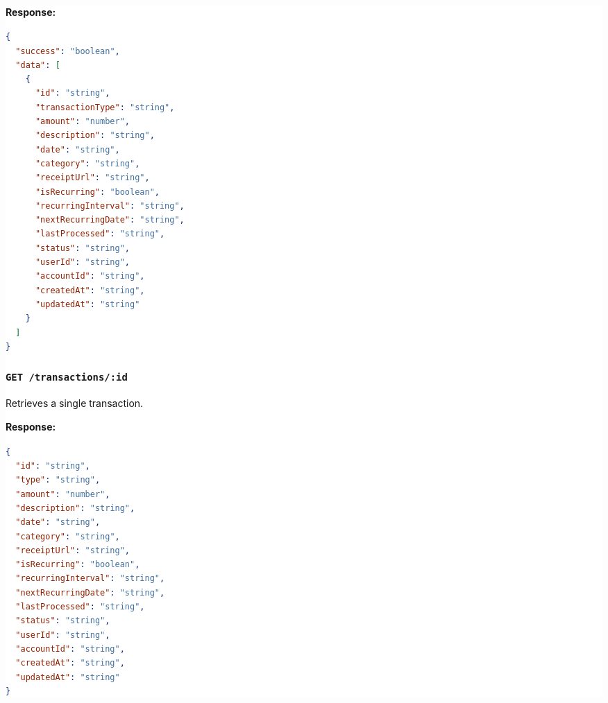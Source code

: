**Response:**

```json
{
  "success": "boolean",
  "data": [
    {
      "id": "string",
      "transactionType": "string",
      "amount": "number",
      "description": "string",
      "date": "string",
      "category": "string",
      "receiptUrl": "string",
      "isRecurring": "boolean",
      "recurringInterval": "string",
      "nextRecurringDate": "string",
      "lastProcessed": "string",
      "status": "string",
      "userId": "string",
      "accountId": "string",
      "createdAt": "string",
      "updatedAt": "string"
    }
  ]
}
```

### `GET /transactions/:id`

Retrieves a single transaction.

**Response:**

```json
{
  "id": "string",
  "type": "string",
  "amount": "number",
  "description": "string",
  "date": "string",
  "category": "string",
  "receiptUrl": "string",
  "isRecurring": "boolean",
  "recurringInterval": "string",
  "nextRecurringDate": "string",
  "lastProcessed": "string",
  "status": "string",
  "userId": "string",
  "accountId": "string",
  "createdAt": "string",
  "updatedAt": "string"
}
```
